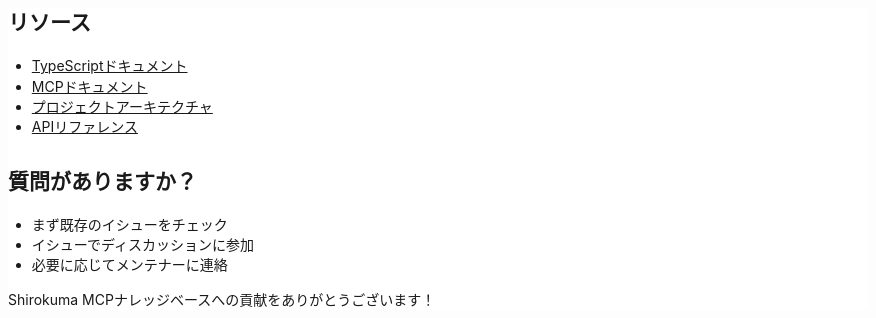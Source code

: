 ## リソース

- [TypeScriptドキュメント](https://www.typescriptlang.org/docs/)
- [MCPドキュメント](https://modelcontextprotocol.io/docs)
- [プロジェクトアーキテクチャ](./architecture.md)
- [APIリファレンス](./API.md)

## 質問がありますか？

- まず既存のイシューをチェック
- イシューでディスカッションに参加
- 必要に応じてメンテナーに連絡

Shirokuma MCPナレッジベースへの貢献をありがとうございます！